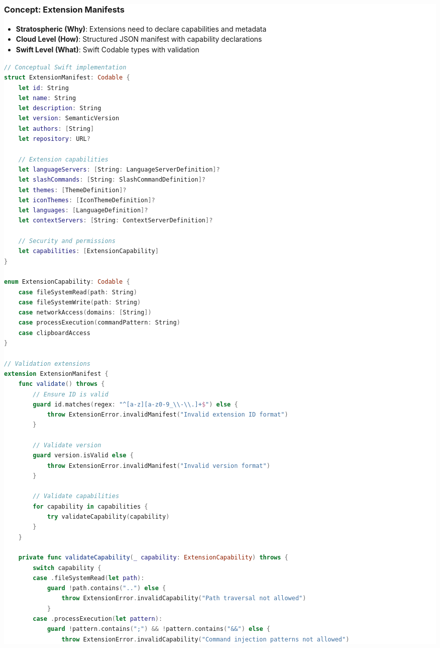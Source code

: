 ### Concept: Extension Manifests
- **Stratospheric (Why)**: Extensions need to declare capabilities and metadata
- **Cloud Level (How)**: Structured JSON manifest with capability declarations
- **Swift Level (What)**: Swift Codable types with validation

```swift
// Conceptual Swift implementation
struct ExtensionManifest: Codable {
    let id: String
    let name: String
    let description: String
    let version: SemanticVersion
    let authors: [String]
    let repository: URL?
    
    // Extension capabilities
    let languageServers: [String: LanguageServerDefinition]?
    let slashCommands: [String: SlashCommandDefinition]?
    let themes: [ThemeDefinition]?
    let iconThemes: [IconThemeDefinition]?
    let languages: [LanguageDefinition]?
    let contextServers: [String: ContextServerDefinition]?
    
    // Security and permissions
    let capabilities: [ExtensionCapability]
}

enum ExtensionCapability: Codable {
    case fileSystemRead(path: String)
    case fileSystemWrite(path: String)
    case networkAccess(domains: [String])
    case processExecution(commandPattern: String)
    case clipboardAccess
}

// Validation extensions
extension ExtensionManifest {
    func validate() throws {
        // Ensure ID is valid
        guard id.matches(regex: "^[a-z][a-z0-9_\\-\\.]+$") else {
            throw ExtensionError.invalidManifest("Invalid extension ID format")
        }
        
        // Validate version
        guard version.isValid else {
            throw ExtensionError.invalidManifest("Invalid version format")
        }
        
        // Validate capabilities
        for capability in capabilities {
            try validateCapability(capability)
        }
    }
    
    private func validateCapability(_ capability: ExtensionCapability) throws {
        switch capability {
        case .fileSystemRead(let path):
            guard !path.contains("..") else {
                throw ExtensionError.invalidCapability("Path traversal not allowed")
            }
        case .processExecution(let pattern):
            guard !pattern.contains(";") && !pattern.contains("&&") else {
                throw ExtensionError.invalidCapability("Command injection patterns not allowed")
```